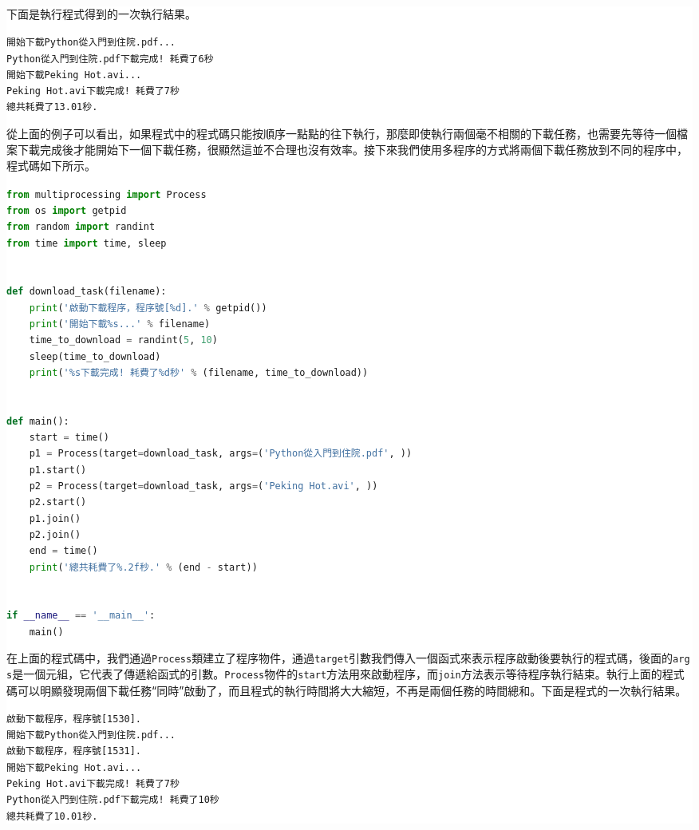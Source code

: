下面是執行程式得到的一次執行結果。

```Shell
開始下載Python從入門到住院.pdf...
Python從入門到住院.pdf下載完成! 耗費了6秒
開始下載Peking Hot.avi...
Peking Hot.avi下載完成! 耗費了7秒
總共耗費了13.01秒.
```

從上面的例子可以看出，如果程式中的程式碼只能按順序一點點的往下執行，那麼即使執行兩個毫不相關的下載任務，也需要先等待一個檔案下載完成後才能開始下一個下載任務，很顯然這並不合理也沒有效率。接下來我們使用多程序的方式將兩個下載任務放到不同的程序中，程式碼如下所示。

```Python
from multiprocessing import Process
from os import getpid
from random import randint
from time import time, sleep


def download_task(filename):
    print('啟動下載程序，程序號[%d].' % getpid())
    print('開始下載%s...' % filename)
    time_to_download = randint(5, 10)
    sleep(time_to_download)
    print('%s下載完成! 耗費了%d秒' % (filename, time_to_download))


def main():
    start = time()
    p1 = Process(target=download_task, args=('Python從入門到住院.pdf', ))
    p1.start()
    p2 = Process(target=download_task, args=('Peking Hot.avi', ))
    p2.start()
    p1.join()
    p2.join()
    end = time()
    print('總共耗費了%.2f秒.' % (end - start))


if __name__ == '__main__':
    main()

```

在上面的程式碼中，我們通過`Process`類建立了程序物件，通過`target`引數我們傳入一個函式來表示程序啟動後要執行的程式碼，後面的`args`是一個元組，它代表了傳遞給函式的引數。`Process`物件的`start`方法用來啟動程序，而`join`方法表示等待程序執行結束。執行上面的程式碼可以明顯發現兩個下載任務“同時”啟動了，而且程式的執行時間將大大縮短，不再是兩個任務的時間總和。下面是程式的一次執行結果。

```Shell
啟動下載程序，程序號[1530].
開始下載Python從入門到住院.pdf...
啟動下載程序，程序號[1531].
開始下載Peking Hot.avi...
Peking Hot.avi下載完成! 耗費了7秒
Python從入門到住院.pdf下載完成! 耗費了10秒
總共耗費了10.01秒.
```
